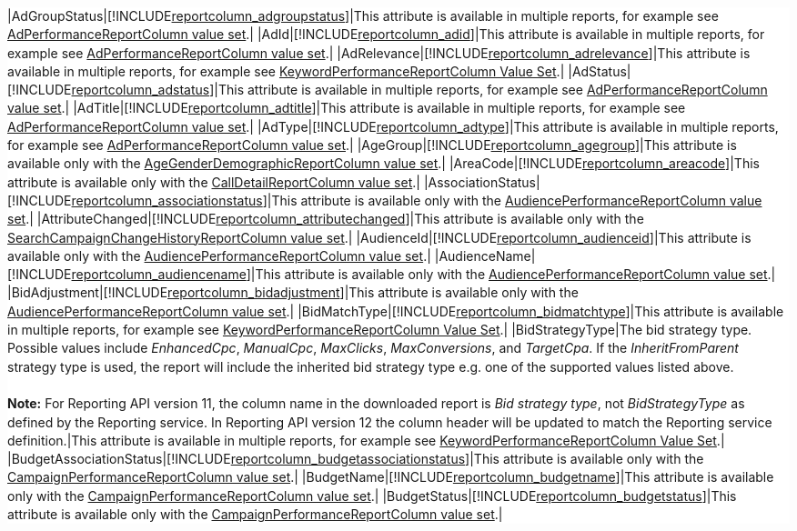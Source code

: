 |AdGroupStatus|[!INCLUDE[reportcolumn_adgroupstatus](../concepts/includes/reportcolumn_adgroupstatus.md)]|This attribute is available in multiple reports, for example see [AdPerformanceReportColumn value set](https://msdn.microsoft.com/library/bing-ads-reporting-adperformancereportcolumn.aspx).|
|AdId|[!INCLUDE[reportcolumn_adid](../concepts/includes/reportcolumn_adid.md)]|This attribute is available in multiple reports, for example see [AdPerformanceReportColumn value set](https://msdn.microsoft.com/library/bing-ads-reporting-adperformancereportcolumn.aspx).|
|AdRelevance|[!INCLUDE[reportcolumn_adrelevance](../concepts/includes/reportcolumn_adrelevance.md)]|This attribute is available in multiple reports, for example see [KeywordPerformanceReportColumn Value Set](https://msdn.microsoft.com/library/bing-ads-reporting-keywordperformancereportcolumn.aspx).|
|AdStatus|[!INCLUDE[reportcolumn_adstatus](../concepts/includes/reportcolumn_adstatus.md)]|This attribute is available in multiple reports, for example see [AdPerformanceReportColumn value set](https://msdn.microsoft.com/library/bing-ads-reporting-adperformancereportcolumn.aspx).|
|AdTitle|[!INCLUDE[reportcolumn_adtitle](../concepts/includes/reportcolumn_adtitle.md)]|This attribute is available in multiple reports, for example see [AdPerformanceReportColumn value set](https://msdn.microsoft.com/library/bing-ads-reporting-adperformancereportcolumn.aspx).|
|AdType|[!INCLUDE[reportcolumn_adtype](../concepts/includes/reportcolumn_adtype.md)]|This attribute is available in multiple reports, for example see [AdPerformanceReportColumn value set](https://msdn.microsoft.com/library/bing-ads-reporting-adperformancereportcolumn.aspx).|
|AgeGroup|[!INCLUDE[reportcolumn_agegroup](../concepts/includes/reportcolumn_agegroup.md)]|This attribute is available only with the [AgeGenderDemographicReportColumn value set](https://msdn.microsoft.com/library/bing-ads-reporting-agegenderdemographicreportcolumn.aspx).|
|AreaCode|[!INCLUDE[reportcolumn_areacode](../concepts/includes/reportcolumn_areacode.md)]|This attribute is available only with the [CallDetailReportColumn value set](https://msdn.microsoft.com/library/bing-ads-reporting-calldetailreportcolumn.aspx).|
|AssociationStatus|[!INCLUDE[reportcolumn_associationstatus](../concepts/includes/reportcolumn_associationstatus.md)]|This attribute is available only with the [AudiencePerformanceReportColumn value set](https://msdn.microsoft.com/library/bing-ads-reporting-audienceperformancereportcolumn.aspx).|
|AttributeChanged|[!INCLUDE[reportcolumn_attributechanged](../concepts/includes/reportcolumn_attributechanged.md)]|This attribute is available only with the [SearchCampaignChangeHistoryReportColumn value set](https://msdn.microsoft.com/library/bing-ads-reporting-searchcampaignchangehistoryreportcolumn.aspx).|
|AudienceId|[!INCLUDE[reportcolumn_audienceid](../concepts/includes/reportcolumn_audienceid.md)]|This attribute is available only with the [AudiencePerformanceReportColumn value set](https://msdn.microsoft.com/library/bing-ads-reporting-audienceperformancereportcolumn.aspx).|
|AudienceName|[!INCLUDE[reportcolumn_audiencename](../concepts/includes/reportcolumn_audiencename.md)]|This attribute is available only with the [AudiencePerformanceReportColumn value set](https://msdn.microsoft.com/library/bing-ads-reporting-audienceperformancereportcolumn.aspx).|
|BidAdjustment|[!INCLUDE[reportcolumn_bidadjustment](../concepts/includes/reportcolumn_bidadjustment.md)]|This attribute is available only with the [AudiencePerformanceReportColumn value set](https://msdn.microsoft.com/library/bing-ads-reporting-audienceperformancereportcolumn.aspx).|
|BidMatchType|[!INCLUDE[reportcolumn_bidmatchtype](../concepts/guides/includes/reportcolumn_bidmatchtype.md)]|This attribute is available in multiple reports, for example see [KeywordPerformanceReportColumn Value Set](https://msdn.microsoft.com/library/bing-ads-reporting-keywordperformancereportcolumn.aspx).|
|BidStrategyType|The bid strategy type. Possible values include *EnhancedCpc*, *ManualCpc*, *MaxClicks*, *MaxConversions*, and *TargetCpa*. If the *InheritFromParent* strategy type is used, the report will include the inherited bid strategy type e.g. one of the supported values listed above.<br/><br/>**Note:** For Reporting API version 11, the column name in the downloaded report is *Bid strategy type*, not *BidStrategyType* as defined by the Reporting service. In Reporting API version 12 the column header will be updated to match the Reporting service definition.|This attribute is available in multiple reports, for example see [KeywordPerformanceReportColumn Value Set](https://msdn.microsoft.com/library/bing-ads-reporting-keywordperformancereportcolumn.aspx).|
|BudgetAssociationStatus|[!INCLUDE[reportcolumn_budgetassociationstatus](../concepts/guides/includes/reportcolumn_budgetassociationstatus.md)]|This attribute is available only with the [CampaignPerformanceReportColumn value set](https://msdn.microsoft.com/library/bing-ads-reporting-campaignperformancereportcolumn.aspx).|
|BudgetName|[!INCLUDE[reportcolumn_budgetname](../concepts/guides/includes/reportcolumn_budgetname.md)]|This attribute is available only with the [CampaignPerformanceReportColumn value set](https://msdn.microsoft.com/library/bing-ads-reporting-campaignperformancereportcolumn.aspx).|
|BudgetStatus|[!INCLUDE[reportcolumn_budgetstatus](../concepts/guides/includes/reportcolumn_budgetstatus.md)]|This attribute is available only with the [CampaignPerformanceReportColumn value set](https://msdn.microsoft.com/library/bing-ads-reporting-campaignperformancereportcolumn.aspx).|